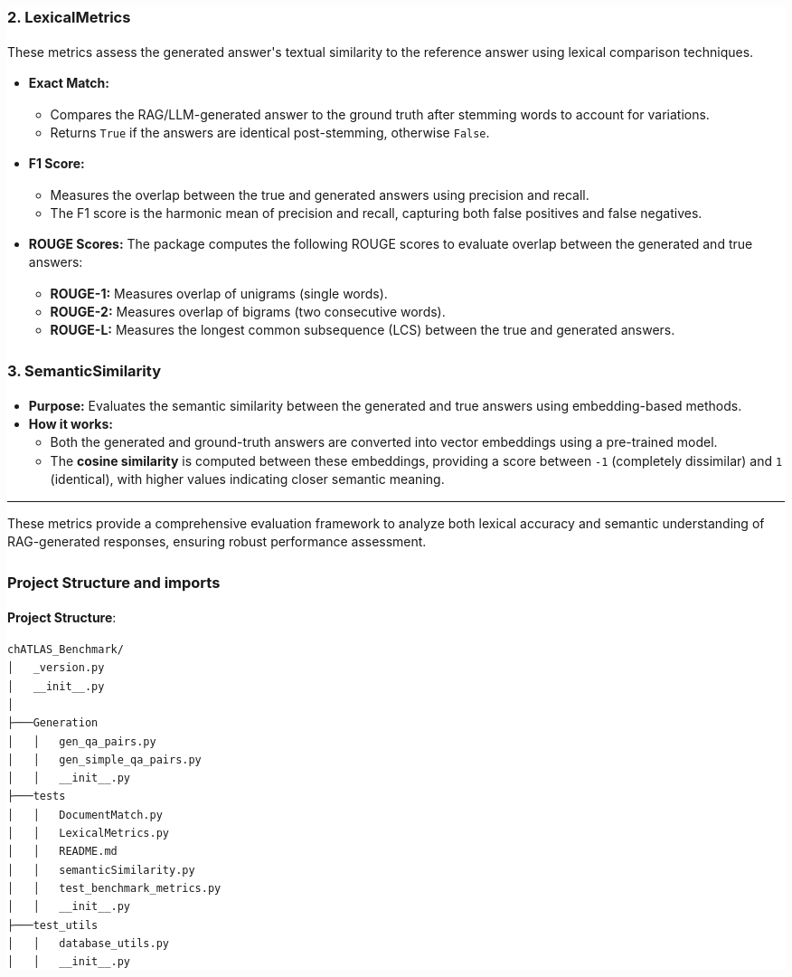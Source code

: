 ### 2. LexicalMetrics

These metrics assess the generated answer's textual similarity to the reference answer using lexical comparison techniques.

- **Exact Match:**
  - Compares the RAG/LLM-generated answer to the ground truth after stemming words to account for variations.
  - Returns `True` if the answers are identical post-stemming, otherwise `False`.

- **F1 Score:**
  - Measures the overlap between the true and generated answers using precision and recall.
  - The F1 score is the harmonic mean of precision and recall, capturing both false positives and false negatives.

- **ROUGE Scores:**
  The package computes the following ROUGE scores to evaluate overlap between the generated and true answers:
  - **ROUGE-1:** Measures overlap of unigrams (single words).
  - **ROUGE-2:** Measures overlap of bigrams (two consecutive words).
  - **ROUGE-L:** Measures the longest common subsequence (LCS) between the true and generated answers.

### 3. SemanticSimilarity

- **Purpose:**
  Evaluates the semantic similarity between the generated and true answers using embedding-based methods.
- **How it works:**
  - Both the generated and ground-truth answers are converted into vector embeddings using a pre-trained model.
  - The **cosine similarity** is computed between these embeddings, providing a score between `-1` (completely dissimilar) and `1` (identical), with higher values indicating closer semantic meaning.

---

These metrics provide a comprehensive evaluation framework to analyze both lexical accuracy and semantic understanding of RAG-generated responses, ensuring robust performance assessment.



### Project Structure and imports

**Project Structure**:
```text
chATLAS_Benchmark/
│   _version.py
│   __init__.py
│
├───Generation
│   │   gen_qa_pairs.py
│   │   gen_simple_qa_pairs.py
│   │   __init__.py
├───tests
│   │   DocumentMatch.py
│   │   LexicalMetrics.py
│   │   README.md
│   │   semanticSimilarity.py
│   │   test_benchmark_metrics.py
│   │   __init__.py
├───test_utils
│   │   database_utils.py
│   │   __init__.py
```

